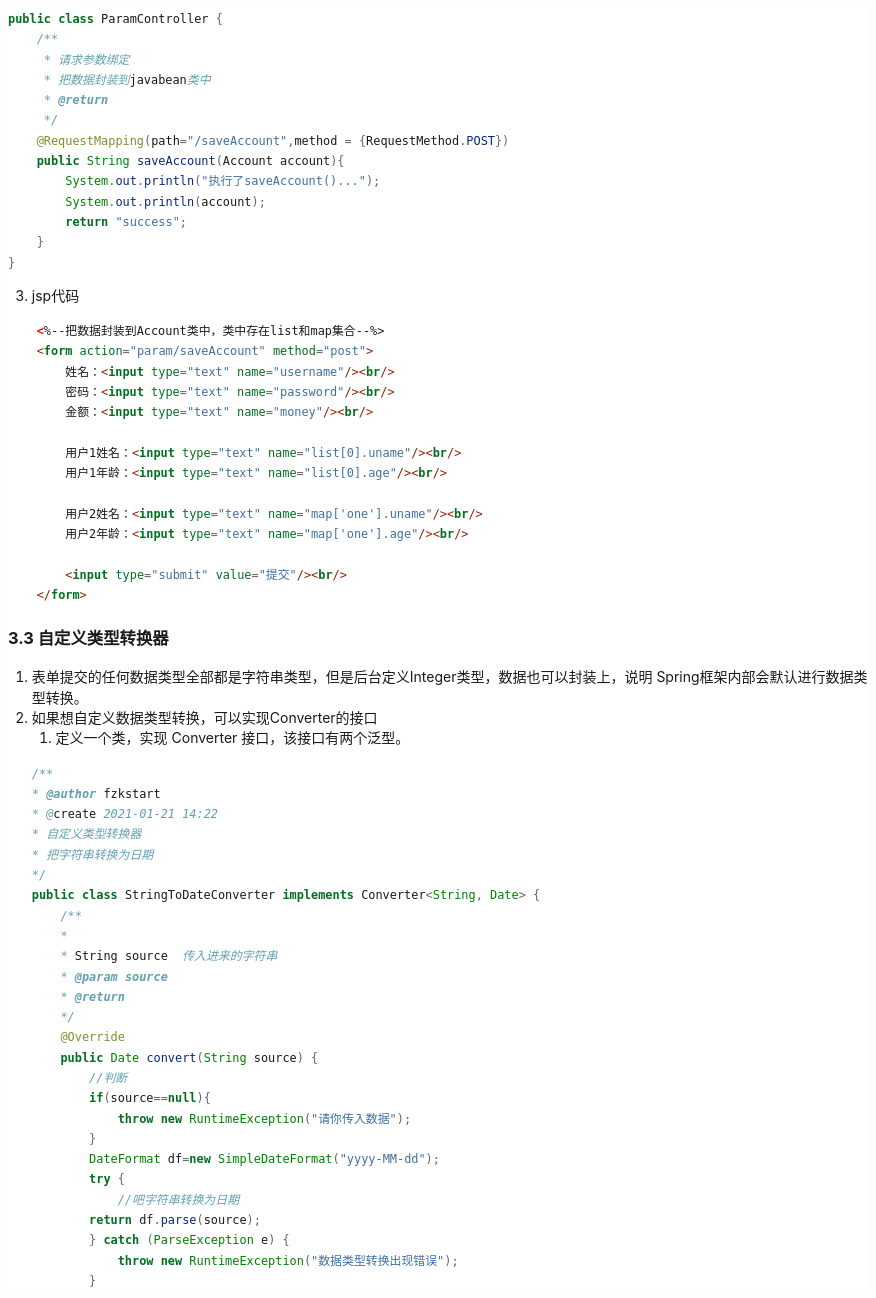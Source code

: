 ```java
public class ParamController {
    /**
     * 请求参数绑定
     * 把数据封装到javabean类中
     * @return
     */
    @RequestMapping(path="/saveAccount",method = {RequestMethod.POST})
    public String saveAccount(Account account){
        System.out.println("执行了saveAccount()...");
        System.out.println(account);
        return "success";
    }
}
```
3. jsp代码
```html
    <%--把数据封装到Account类中，类中存在list和map集合--%>
    <form action="param/saveAccount" method="post">
        姓名：<input type="text" name="username"/><br/>
        密码：<input type="text" name="password"/><br/>
        金额：<input type="text" name="money"/><br/>

        用户1姓名：<input type="text" name="list[0].uname"/><br/>
        用户1年龄：<input type="text" name="list[0].age"/><br/>

        用户2姓名：<input type="text" name="map['one'].uname"/><br/>
        用户2年龄：<input type="text" name="map['one'].age"/><br/>

        <input type="submit" value="提交"/><br/>
    </form>
```

### 3.3 自定义类型转换器
1. 表单提交的任何数据类型全部都是字符串类型，但是后台定义Integer类型，数据也可以封装上，说明 Spring框架内部会默认进行数据类型转换。 
2. 如果想自定义数据类型转换，可以实现Converter的接口 
    1. 定义一个类，实现 Converter 接口，该接口有两个泛型。 
    ```java
    /**
    * @author fzkstart
    * @create 2021-01-21 14:22
    * 自定义类型转换器
    * 把字符串转换为日期
    */
    public class StringToDateConverter implements Converter<String, Date> {
        /**
        *
        * String source  传入进来的字符串
        * @param source
        * @return
        */
        @Override
        public Date convert(String source) {
            //判断
            if(source==null){
                throw new RuntimeException("请你传入数据");
            }
            DateFormat df=new SimpleDateFormat("yyyy-MM-dd");
            try {
                //吧字符串转换为日期
            return df.parse(source);
            } catch (ParseException e) {
                throw new RuntimeException("数据类型转换出现错误");
            }